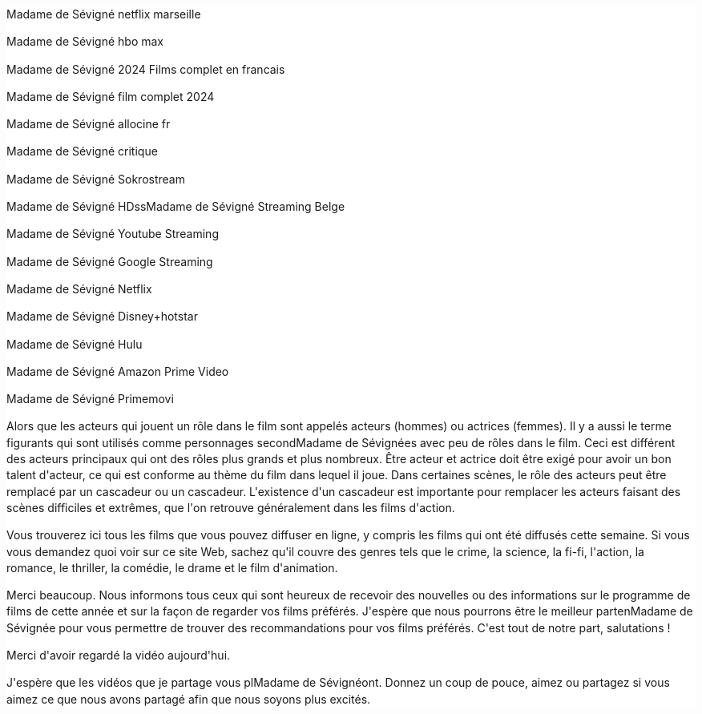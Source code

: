 <p dir="auto">Madame de Sévigné netflix marseille</p>
<p dir="auto">Madame de Sévigné hbo max</p>
<p dir="auto">Madame de Sévigné 2024 Films complet en francais</p>
<p dir="auto">Madame de Sévigné film complet 2024</p>
<p dir="auto">Madame de Sévigné allocine fr</p>
<p dir="auto">Madame de Sévigné critique</p>
<p dir="auto">Madame de Sévigné Sokrostream</p>
<p dir="auto">Madame de Sévigné HDssMadame de Sévigné Streaming Belge</p>
<p dir="auto">Madame de Sévigné Youtube Streaming</p>
<p dir="auto">Madame de Sévigné Google Streaming</p>
<p dir="auto">Madame de Sévigné Netflix</p>
<p dir="auto">Madame de Sévigné Disney+hotstar</p>
<p dir="auto">Madame de Sévigné Hulu</p>
<p dir="auto">Madame de Sévigné Amazon Prime Video</p>
<p dir="auto">Madame de Sévigné Primemovi</p>
<p dir="auto">Alors que les acteurs qui jouent un rôle dans le film sont appelés acteurs (hommes) ou actrices (femmes). Il y a aussi le terme figurants qui sont utilisés comme personnages secondMadame de Sévignées avec peu de rôles dans le film. Ceci est différent des acteurs principaux qui ont des rôles plus grands et plus nombreux. Être acteur et actrice doit être exigé pour avoir un bon talent d'acteur, ce qui est conforme au thème du film dans lequel il joue. Dans certaines scènes, le rôle des acteurs peut être remplacé par un cascadeur ou un cascadeur. L'existence d'un cascadeur est importante pour remplacer les acteurs faisant des scènes difficiles et extrêmes, que l'on retrouve généralement dans les films d'action.</p>
<p dir="auto">Vous trouverez ici tous les films que vous pouvez diffuser en ligne, y compris les films qui ont été diffusés cette semaine. Si vous vous demandez quoi voir sur ce site Web, sachez qu'il couvre des genres tels que le crime, la science, la fi-fi, l'action, la romance, le thriller, la comédie, le drame et le film d'animation.</p>
<p dir="auto">Merci beaucoup. Nous informons tous ceux qui sont heureux de recevoir des nouvelles ou des informations sur le programme de films de cette année et sur la façon de regarder vos films préférés. J'espère que nous pourrons être le meilleur partenMadame de Sévignée pour vous permettre de trouver des recommandations pour vos films préférés. C'est tout de notre part, salutations !</p>
<p dir="auto">Merci d'avoir regardé la vidéo aujourd'hui.</p>
<p dir="auto">J'espère que les vidéos que je partage vous plMadame de Sévignéont. Donnez un coup de pouce, aimez ou partagez si vous aimez ce que nous avons partagé afin que nous soyons plus excités.</p>
</article>
